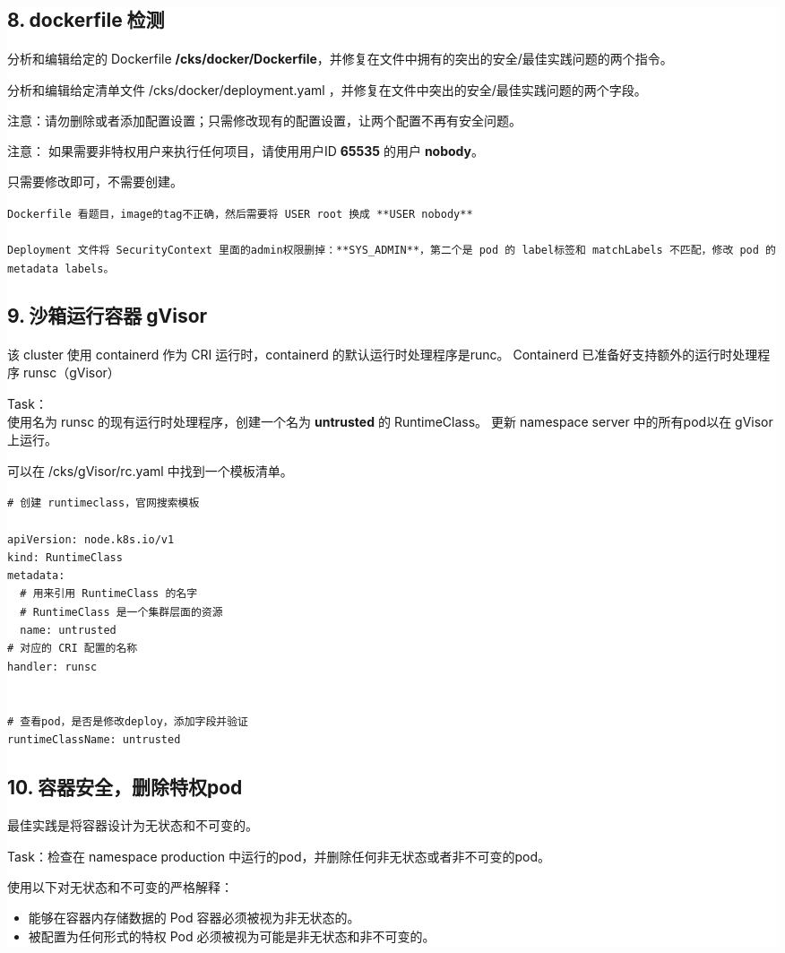 ## 8. dockerfile 检测
分析和编辑给定的 Dockerfile **/cks/docker/Dockerfile**，并修复在文件中拥有的突出的安全/最佳实践问题的两个指令。

分析和编辑给定清单文件 /cks/docker/deployment.yaml ，并修复在文件中突出的安全/最佳实践问题的两个字段。

注意：请勿删除或者添加配置设置；只需修改现有的配置设置，让两个配置不再有安全问题。

注意： 如果需要非特权用户来执行任何项目，请使用用户ID **65535** 的用户 **nobody**。


只需要修改即可，不需要创建。

```
Dockerfile 看题目，image的tag不正确，然后需要将 USER root 换成 **USER nobody**

Deployment 文件将 SecurityContext 里面的admin权限删掉：**SYS_ADMIN**，第二个是 pod 的 label标签和 matchLabels 不匹配，修改 pod 的 metadata labels。
```

## 9. 沙箱运行容器 gVisor
该 cluster 使用 containerd 作为 CRI 运行时，containerd 的默认运行时处理程序是runc。
Containerd 已准备好支持额外的运行时处理程序 runsc（gVisor）

Task：                           
使用名为 runsc 的现有运行时处理程序，创建一个名为 **untrusted** 的 RuntimeClass。
更新 namespace server 中的所有pod以在 gVisor 上运行。

可以在 /cks/gVisor/rc.yaml 中找到一个模板清单。

```
# 创建 runtimeclass，官网搜索模板

apiVersion: node.k8s.io/v1
kind: RuntimeClass
metadata:
  # 用来引用 RuntimeClass 的名字
  # RuntimeClass 是一个集群层面的资源
  name: untrusted
# 对应的 CRI 配置的名称
handler: runsc


# 查看pod，是否是修改deploy，添加字段并验证
runtimeClassName: untrusted

```

## 10. 容器安全，删除特权pod
最佳实践是将容器设计为无状态和不可变的。

Task：检查在 namespace production 中运行的pod，并删除任何非无状态或者非不可变的pod。

使用以下对无状态和不可变的严格解释：
- 能够在容器内存储数据的 Pod 容器必须被视为非无状态的。
- 被配置为任何形式的特权 Pod 必须被视为可能是非无状态和非不可变的。
